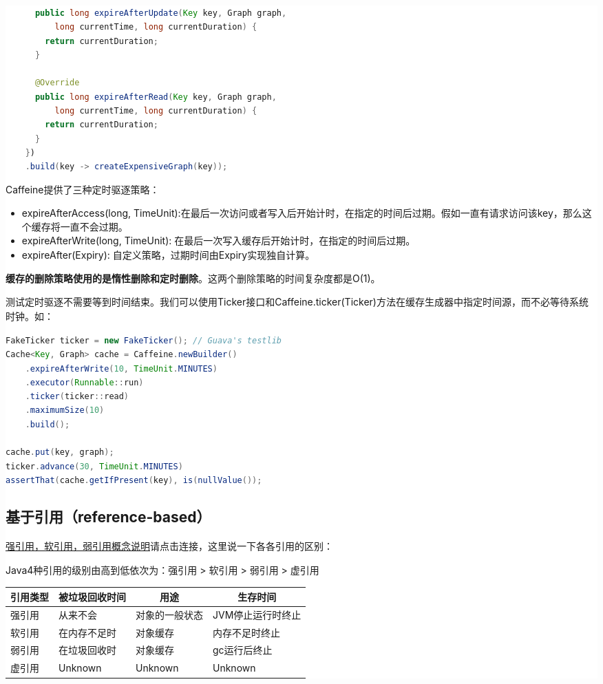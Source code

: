 ```java
      public long expireAfterUpdate(Key key, Graph graph, 
          long currentTime, long currentDuration) {
        return currentDuration;
      }
      
      @Override
      public long expireAfterRead(Key key, Graph graph,
          long currentTime, long currentDuration) {
        return currentDuration;
      }
    })
    .build(key -> createExpensiveGraph(key));
```

Caffeine提供了三种定时驱逐策略：

- expireAfterAccess(long, TimeUnit):在最后一次访问或者写入后开始计时，在指定的时间后过期。假如一直有请求访问该key，那么这个缓存将一直不会过期。
- expireAfterWrite(long, TimeUnit): 在最后一次写入缓存后开始计时，在指定的时间后过期。
- expireAfter(Expiry): 自定义策略，过期时间由Expiry实现独自计算。

**缓存的删除策略使用的是惰性删除和定时删除**。这两个删除策略的时间复杂度都是O(1)。

测试定时驱逐不需要等到时间结束。我们可以使用Ticker接口和Caffeine.ticker(Ticker)方法在缓存生成器中指定时间源，而不必等待系统时钟。如：



```java
FakeTicker ticker = new FakeTicker(); // Guava's testlib
Cache<Key, Graph> cache = Caffeine.newBuilder()
    .expireAfterWrite(10, TimeUnit.MINUTES)
    .executor(Runnable::run)
    .ticker(ticker::read)
    .maximumSize(10)
    .build();

cache.put(key, graph);
ticker.advance(30, TimeUnit.MINUTES)
assertThat(cache.getIfPresent(key), is(nullValue());
```

## 基于引用（reference-based）

[强引用，软引用，弱引用概念说明](http://blog.csdn.net/xiaolyuh123/article/details/78779234)请点击连接，这里说一下各各引用的区别：

Java4种引用的级别由高到低依次为：强引用  >  软引用  >  弱引用  >  虚引用

| 引用类型 | 被垃圾回收时间 | 用途           | 生存时间          |
| -------- | -------------- | -------------- | ----------------- |
| 强引用   | 从来不会       | 对象的一般状态 | JVM停止运行时终止 |
| 软引用   | 在内存不足时   | 对象缓存       | 内存不足时终止    |
| 弱引用   | 在垃圾回收时   | 对象缓存       | gc运行后终止      |
| 虚引用   | Unknown        | Unknown        | Unknown           |
